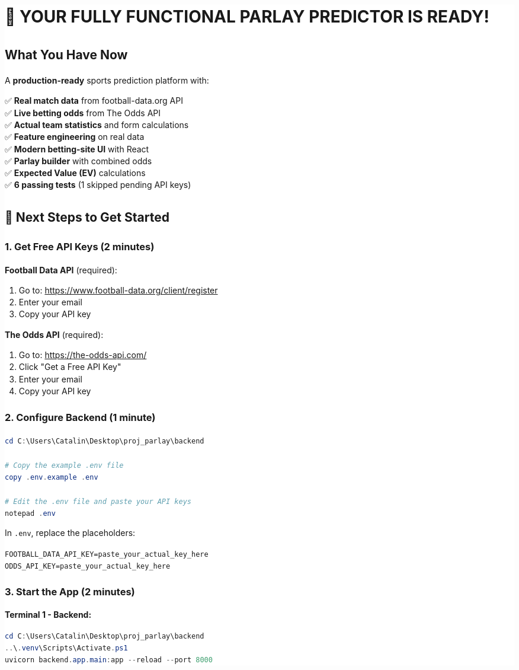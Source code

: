 # 🎉 YOUR FULLY FUNCTIONAL PARLAY PREDICTOR IS READY!

## What You Have Now

A **production-ready** sports prediction platform with:

✅ **Real match data** from football-data.org API  
✅ **Live betting odds** from The Odds API  
✅ **Actual team statistics** and form calculations  
✅ **Feature engineering** on real data  
✅ **Modern betting-site UI** with React  
✅ **Parlay builder** with combined odds  
✅ **Expected Value (EV)** calculations  
✅ **6 passing tests** (1 skipped pending API keys)  

## 🚀 Next Steps to Get Started

### 1. Get Free API Keys (2 minutes)

**Football Data API** (required):
1. Go to: https://www.football-data.org/client/register
2. Enter your email
3. Copy your API key

**The Odds API** (required):
1. Go to: https://the-odds-api.com/
2. Click "Get a Free API Key"
3. Enter your email
4. Copy your API key

### 2. Configure Backend (1 minute)

```powershell
cd C:\Users\Catalin\Desktop\proj_parlay\backend

# Copy the example .env file
copy .env.example .env

# Edit the .env file and paste your API keys
notepad .env
```

In `.env`, replace the placeholders:
```
FOOTBALL_DATA_API_KEY=paste_your_actual_key_here
ODDS_API_KEY=paste_your_actual_key_here
```

### 3. Start the App (2 minutes)

**Terminal 1 - Backend:**
```powershell
cd C:\Users\Catalin\Desktop\proj_parlay\backend
..\.venv\Scripts\Activate.ps1
uvicorn backend.app.main:app --reload --port 8000
```
